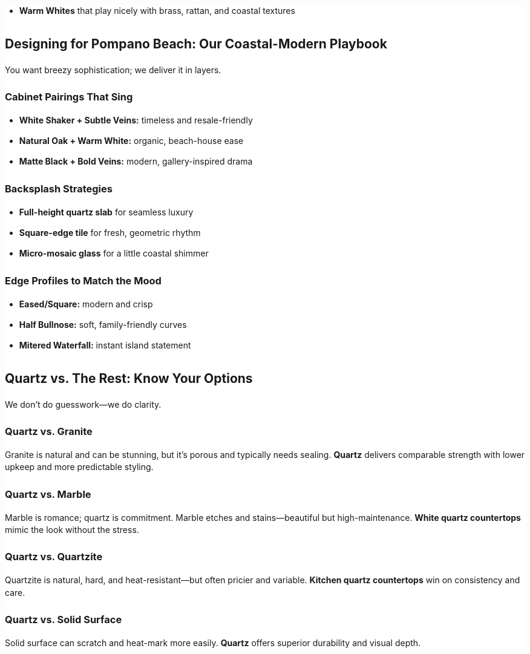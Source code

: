  * **Warm Whites** that play nicely with brass, rattan, and coastal textures

## **Designing for Pompano Beach: Our Coastal-Modern Playbook**

You want breezy sophistication; we deliver it in layers.

### **Cabinet Pairings That Sing**

  * **White Shaker + Subtle Veins:** timeless and resale-friendly

  * **Natural Oak + Warm White:** organic, beach-house ease

  * **Matte Black + Bold Veins:** modern, gallery-inspired drama

### **Backsplash Strategies**

  * **Full-height quartz slab** for seamless luxury

  * **Square-edge tile** for fresh, geometric rhythm

  * **Micro-mosaic glass** for a little coastal shimmer

### **Edge Profiles to Match the Mood**

  * **Eased/Square:** modern and crisp

  * **Half Bullnose:** soft, family-friendly curves

  * **Mitered Waterfall:** instant island statement

## **Quartz vs. The Rest: Know Your Options**

We don’t do guesswork—we do clarity.

### **Quartz vs. Granite**

Granite is natural and can be stunning, but it’s porous and typically needs
sealing. **Quartz** delivers comparable strength with lower upkeep and more
predictable styling.

### **Quartz vs. Marble**

Marble is romance; quartz is commitment. Marble etches and stains—beautiful
but high-maintenance. **White quartz countertops** mimic the look without the
stress.

### **Quartz vs. Quartzite**

Quartzite is natural, hard, and heat-resistant—but often pricier and variable.
**Kitchen quartz countertops** win on consistency and care.

### **Quartz vs. Solid Surface**

Solid surface can scratch and heat-mark more easily. **Quartz** offers
superior durability and visual depth.
